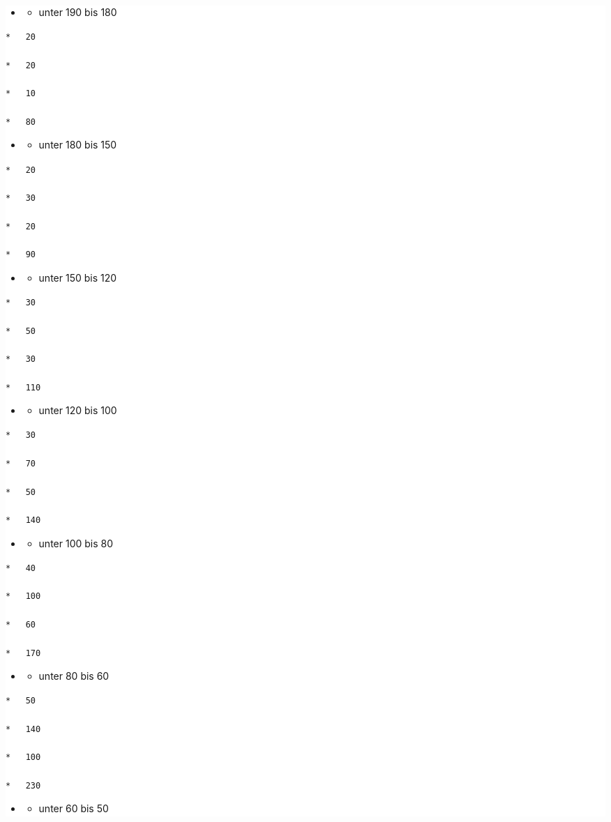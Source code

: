 
*    *   unter 190 bis 180

    *   20

    *   20

    *   10

    *   80


*    *   unter 180 bis 150

    *   20

    *   30

    *   20

    *   90


*    *   unter 150 bis 120

    *   30

    *   50

    *   30

    *   110


*    *   unter 120 bis 100

    *   30

    *   70

    *   50

    *   140


*    *   unter 100 bis 80

    *   40

    *   100

    *   60

    *   170


*    *   unter 80 bis 60

    *   50

    *   140

    *   100

    *   230


*    *   unter 60 bis 50
